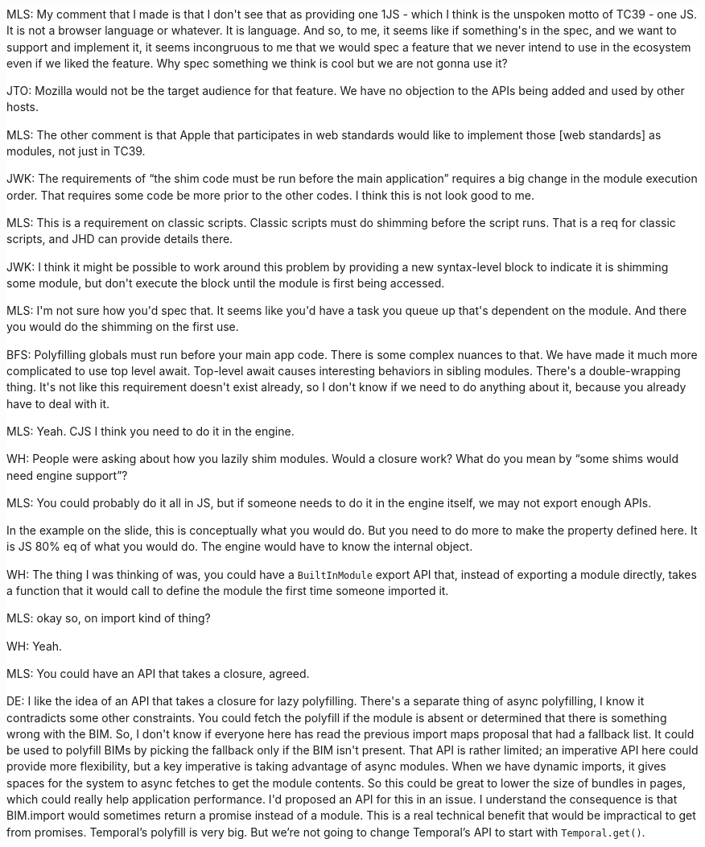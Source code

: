MLS: My comment that I made is that I don't see that as providing one 1JS - which I think is the unspoken motto of TC39 - one JS. It is not a browser language or whatever. It is language. And so, to me, it seems like if something's in the spec, and we want to support and implement it, it seems incongruous to me that we would spec a feature that we never intend to use in the ecosystem even if we liked the feature. Why spec something we think is cool but we are not gonna use it?

JTO: Mozilla would not be the target audience for that feature. We have no objection to the APIs being added and used by other hosts.

MLS: The other comment is that Apple that participates in web standards would like to implement those [web standards] as modules, not just in TC39.

JWK: The requirements of “the shim code must be run before the main application” requires a big change in the module execution order. That requires some code be more prior to the other codes. I think this is not look good to me.

MLS: This is a requirement on classic scripts. Classic scripts must do shimming before the script runs. That is a req for classic scripts, and JHD can provide details there.

JWK: I think it might be possible to work around this problem by providing a new syntax-level block to indicate it is shimming some module, but don't execute the block until the module is first being accessed.

MLS: I'm not sure how you'd spec that. It seems like you'd have a task you queue up that's dependent on the module. And there you would do the shimming on the first use.

BFS: Polyfilling globals must run before your main app code. There is some complex nuances to that. We have made it much more complicated to use top level await. Top-level await causes interesting behaviors in sibling modules. There's a double-wrapping thing. It's not like this requirement doesn't exist already, so I don't know if we need to do anything about it, because you already have to deal with it.

MLS: Yeah. CJS I think you need to do it in the engine.

WH: People were asking about how you lazily shim modules. Would a closure work? What do you mean by “some shims would need engine support”?

MLS: You could probably do it all in JS, but if someone needs to do it in the engine itself, we may not export enough APIs.

In the example on the slide, this is conceptually what you would do. But you need to do more to make the property defined here. It is JS 80% eq of what you would do. The engine would have to know the internal object.

WH: The thing I was thinking of was, you could have a `BuiltInModule` export API that, instead of exporting a module directly, takes a function that it would call to define the module the first time someone imported it.

MLS: okay so, on import kind of thing?

WH: Yeah.

MLS: You could have an API that takes a closure, agreed.

DE: I like the idea of an API that takes a closure for lazy polyfilling. There's a separate thing of async polyfilling, I know it contradicts some other constraints. You could fetch the polyfill if the module is absent or determined that there is something wrong with the BIM. So, I don't know if everyone here has read the previous import maps proposal that had a fallback list. It could be used to polyfill BIMs by picking the fallback only if the BIM isn't present. That API is rather limited; an imperative API here could provide more flexibility, but a key imperative is taking advantage of async modules. When we have dynamic imports, it gives spaces for the system to async fetches to get the module contents. So this could be great to lower the size of bundles in pages, which could really help application performance. I'd proposed an API for this in an issue. I understand the consequence is that BIM.import would sometimes return a promise instead of a module. This is a real technical benefit that would be impractical to get from promises. Temporal’s polyfill is very big. But we’re not going to change Temporal’s API to start with `Temporal.get()`.
